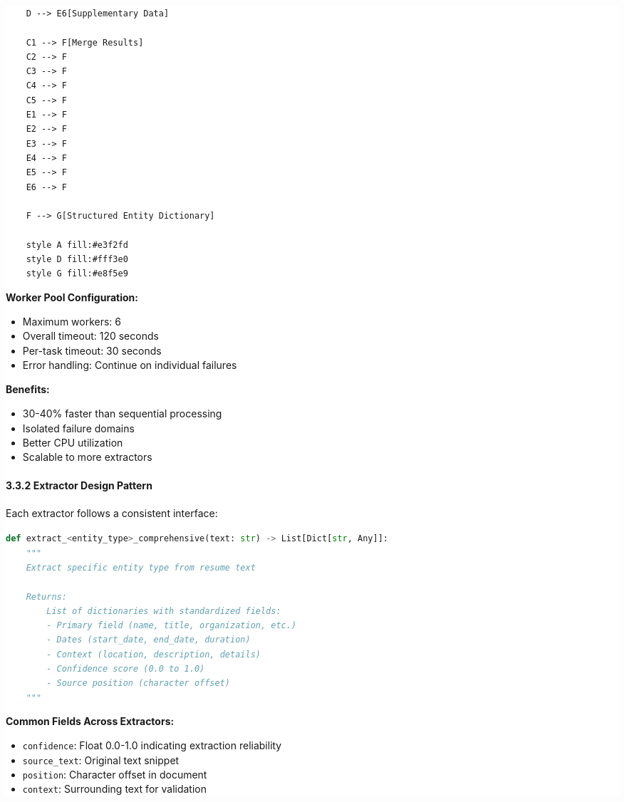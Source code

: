 ```mermaid
    D --> E6[Supplementary Data]
    
    C1 --> F[Merge Results]
    C2 --> F
    C3 --> F
    C4 --> F
    C5 --> F
    E1 --> F
    E2 --> F
    E3 --> F
    E4 --> F
    E5 --> F
    E6 --> F
    
    F --> G[Structured Entity Dictionary]
    
    style A fill:#e3f2fd
    style D fill:#fff3e0
    style G fill:#e8f5e9
```

**Worker Pool Configuration:**
- Maximum workers: 6
- Overall timeout: 120 seconds
- Per-task timeout: 30 seconds
- Error handling: Continue on individual failures

**Benefits:**
- 30-40% faster than sequential processing
- Isolated failure domains
- Better CPU utilization
- Scalable to more extractors

#### 3.3.2 Extractor Design Pattern

Each extractor follows a consistent interface:

```python
def extract_<entity_type>_comprehensive(text: str) -> List[Dict[str, Any]]:
    """
    Extract specific entity type from resume text
    
    Returns:
        List of dictionaries with standardized fields:
        - Primary field (name, title, organization, etc.)
        - Dates (start_date, end_date, duration)
        - Context (location, description, details)
        - Confidence score (0.0 to 1.0)
        - Source position (character offset)
    """
```

**Common Fields Across Extractors:**
- `confidence`: Float 0.0-1.0 indicating extraction reliability
- `source_text`: Original text snippet
- `position`: Character offset in document
- `context`: Surrounding text for validation
